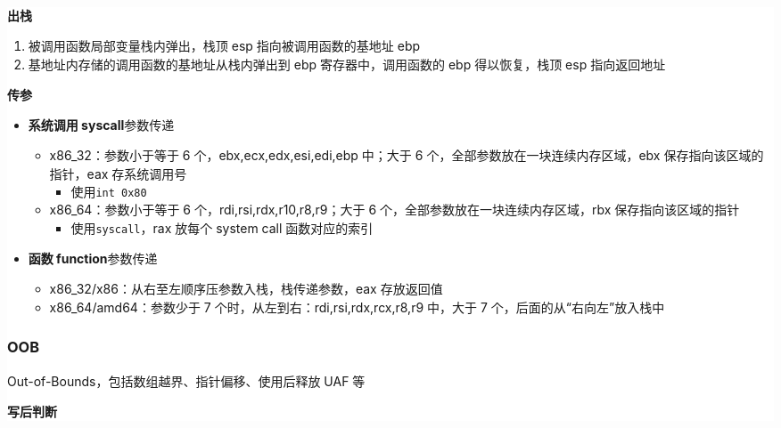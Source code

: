 **出栈**

1. 被调用函数局部变量栈内弹出，栈顶 esp 指向被调用函数的基地址 ebp
2. 基地址内存储的调用函数的基地址从栈内弹出到 ebp 寄存器中，调用函数的 ebp 得以恢复，栈顶 esp 指向返回地址

**传参**

- **系统调用 syscall**参数传递

  - x86_32：参数小于等于 6 个，ebx,ecx,edx,esi,edi,ebp 中；大于 6 个，全部参数放在一块连续内存区域，ebx 保存指向该区域的指针，eax 存系统调用号
    - 使用`int 0x80`
  - x86_64：参数小于等于 6 个，rdi,rsi,rdx,r10,r8,r9；大于 6 个，全部参数放在一块连续内存区域，rbx 保存指向该区域的指针
    - 使用`syscall`，rax 放每个 system call 函数对应的索引

- **函数 function**参数传递
  - x86_32/x86：从右至左顺序压参数入栈，栈传递参数，eax 存放返回值
  - x86_64/amd64：参数少于 7 个时，从左到右：rdi,rsi,rdx,rcx,r8,r9 中，大于 7 个，后面的从“右向左”放入栈中

### OOB

Out-of-Bounds，包括数组越界、指针偏移、使用后释放 UAF 等

**写后判断**

